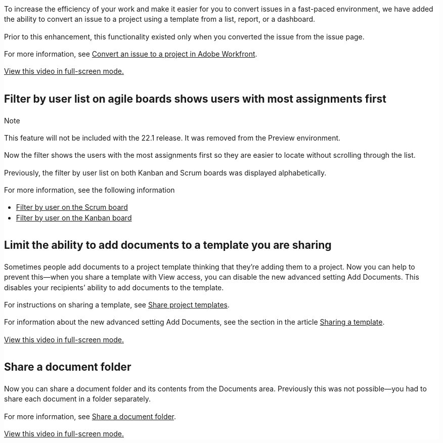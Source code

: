 To increase the efficiency of your work and make it easier for you to convert issues in a fast-paced environment, we have added the ability to convert an issue to a project using a template from a list, report, or a dashboard.

Prior to this enhancement, this functionality existed only when you converted the issue from the issue page.

For more information, see [Convert an issue to a project in Adobe Workfront](../../../manage-work/issues/convert-issues/convert-issue-to-project.md).



[View this video in full-screen mode.](https://vimeo.com/655516670/c76c22c044)

## Filter by user list on agile boards shows users with most assignments first

>[!NOTE]
>
>This feature will not be included with the 22.1 release. It was removed from the Preview environment.

Now the filter shows the users with the most assignments first so they are easier to locate without scrolling through the list.

Previously, the filter by user list on both Kanban and Scrum boards was displayed alphabetically.

For more information, see the following information

* [Filter by user on the Scrum board](../../../agile/use-scrum-in-an-agile-team/scrum-board/filter-by-user-scrum-board.md) 
* [Filter by user on the Kanban board](../../../agile/use-kanban-in-an-agile-team/filter-by-user.md)

## Limit the ability to add documents to a template you are sharing

Sometimes people add documents to a project template thinking that they’re adding them to a project. Now you can help to prevent this—when you share a template with View access, you can disable the new advanced setting Add Documents. This disables your recipients’ ability to add documents to the template.

For instructions on sharing a template, see [Share project templates](../../../manage-work/projects/create-and-manage-templates/share-project-template.md).

For information about the new advanced setting Add Documents, see the section in the article [Sharing a template](../../../workfront-basics/grant-and-request-access-to-objects/share-a-template.md).



[View this video in full-screen mode.](https://vimeo.com/631405681/b1834b7ab6)

## Share a document folder

Now you can share a document folder and its contents from the Documents area. Previously this was not possible—you had to share each document in a folder separately.

For more information, see [Share a document folder](../../../workfront-basics/grant-and-request-access-to-objects/share-a-document-folder.md).



[View this video in full-screen mode.](https://vimeo.com/655509632/920d3db4fb) 
